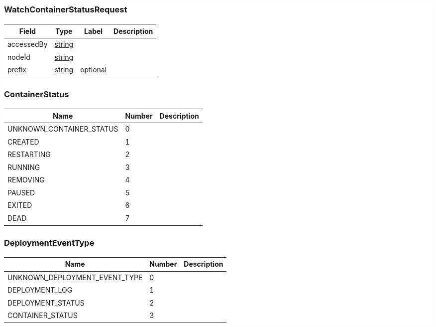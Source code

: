 




<a name="crux.WatchContainerStatusRequest"></a>

### WatchContainerStatusRequest



| Field | Type | Label | Description |
| ----- | ---- | ----- | ----------- |
| accessedBy | [string](#string) |  |  |
| nodeId | [string](#string) |  |  |
| prefix | [string](#string) | optional |  |





 


<a name="crux.ContainerStatus"></a>

### ContainerStatus


| Name | Number | Description |
| ---- | ------ | ----------- |
| UNKNOWN_CONTAINER_STATUS | 0 |  |
| CREATED | 1 |  |
| RESTARTING | 2 |  |
| RUNNING | 3 |  |
| REMOVING | 4 |  |
| PAUSED | 5 |  |
| EXITED | 6 |  |
| DEAD | 7 |  |



<a name="crux.DeploymentEventType"></a>

### DeploymentEventType


| Name | Number | Description |
| ---- | ------ | ----------- |
| UNKNOWN_DEPLOYMENT_EVENT_TYPE | 0 |  |
| DEPLOYMENT_LOG | 1 |  |
| DEPLOYMENT_STATUS | 2 |  |
| CONTAINER_STATUS | 3 |  |
